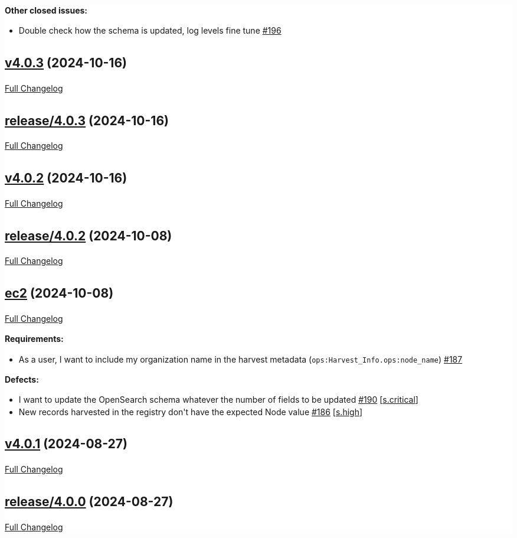 **Other closed issues:**

- Double check how the schema is updated, log levels fine tune [\#196](https://github.com/NASA-PDS/harvest/issues/196)

## [v4.0.3](https://github.com/NASA-PDS/harvest/tree/v4.0.3) (2024-10-16)

[Full Changelog](https://github.com/NASA-PDS/harvest/compare/release/4.0.3...v4.0.3)

## [release/4.0.3](https://github.com/NASA-PDS/harvest/tree/release/4.0.3) (2024-10-16)

[Full Changelog](https://github.com/NASA-PDS/harvest/compare/v4.0.2...release/4.0.3)

## [v4.0.2](https://github.com/NASA-PDS/harvest/tree/v4.0.2) (2024-10-16)

[Full Changelog](https://github.com/NASA-PDS/harvest/compare/release/4.0.2...v4.0.2)

## [release/4.0.2](https://github.com/NASA-PDS/harvest/tree/release/4.0.2) (2024-10-08)

[Full Changelog](https://github.com/NASA-PDS/harvest/compare/ec2...release/4.0.2)

## [ec2](https://github.com/NASA-PDS/harvest/tree/ec2) (2024-10-08)

[Full Changelog](https://github.com/NASA-PDS/harvest/compare/v4.0.1...ec2)

**Requirements:**

- As a user, I want to include my organization name in the harvest metadata \(`ops:Harvest_Info.ops:node_name`\) [\#187](https://github.com/NASA-PDS/harvest/issues/187)

**Defects:**

- I want to update the OpenSearch schema whatever the number of fields to be updated [\#190](https://github.com/NASA-PDS/harvest/issues/190) [[s.critical](https://github.com/NASA-PDS/harvest/labels/s.critical)]
- New records harvested in the registry don't have the expected Node value [\#186](https://github.com/NASA-PDS/harvest/issues/186) [[s.high](https://github.com/NASA-PDS/harvest/labels/s.high)]

## [v4.0.1](https://github.com/NASA-PDS/harvest/tree/v4.0.1) (2024-08-27)

[Full Changelog](https://github.com/NASA-PDS/harvest/compare/release/4.0.0...v4.0.1)

## [release/4.0.0](https://github.com/NASA-PDS/harvest/tree/release/4.0.0) (2024-08-27)

[Full Changelog](https://github.com/NASA-PDS/harvest/compare/v4.0.0...release/4.0.0)
